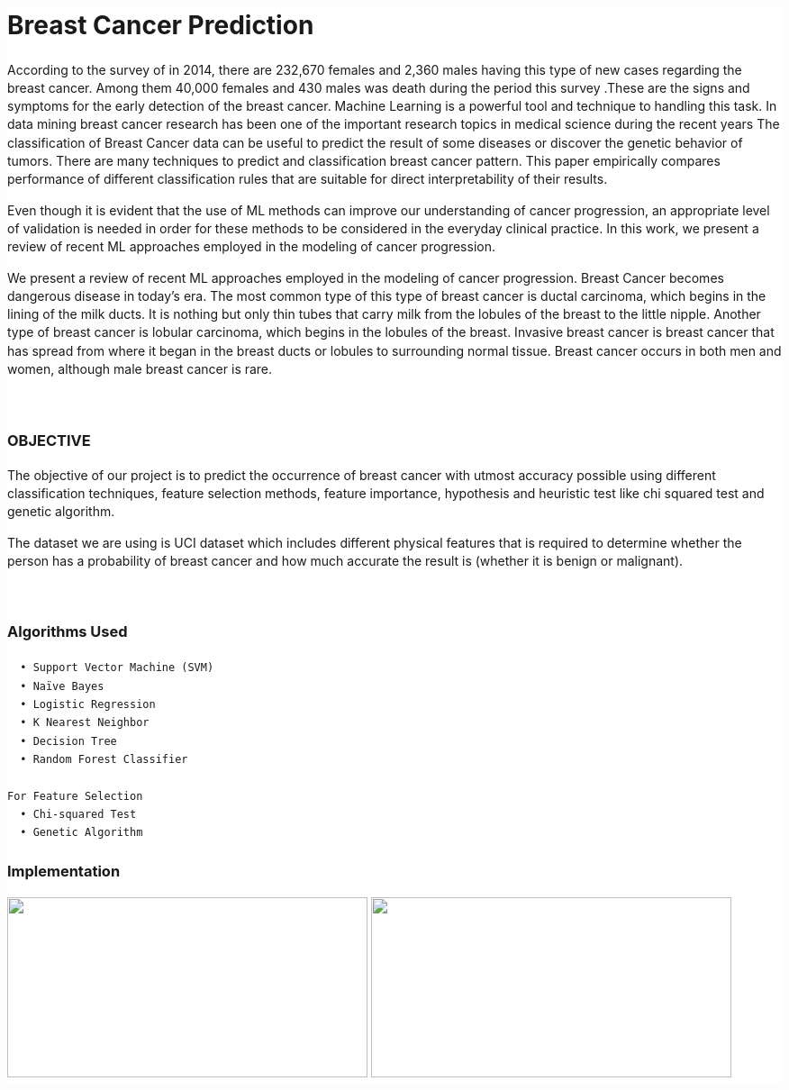 # Breast Cancer Prediction

According to the survey of in 2014, there are 232,670 females and 2,360 males having this type of new cases regarding the breast cancer. Among them 40,000 females and 430 males was death during the period this survey .These are the signs and symptoms for the early detection of the breast cancer. Machine Learning is a powerful tool and technique to handling this task. In data mining breast cancer research has been one of the important research topics in medical science during the recent years The classification of Breast Cancer data can be useful to predict the result of some diseases or discover the genetic behavior of tumors. There are many techniques to predict and classification breast cancer pattern. This paper empirically compares performance of different classification rules that are suitable for direct interpretability of their results.

 Even though it is evident that the use of ML methods can improve our understanding of cancer progression, an appropriate level of validation is needed in order for these methods to be considered in the everyday clinical practice. In this work, we present a review of recent ML approaches employed in the modeling of cancer progression.

We present a review of recent ML approaches employed in the modeling of cancer progression. Breast Cancer becomes dangerous disease in today’s era. The most common type of this type of breast cancer is ductal carcinoma, which begins in the lining of the milk ducts. It is nothing but only thin tubes that carry milk from the lobules of the breast to the little nipple. Another type of breast cancer is lobular carcinoma, which begins in the lobules of the breast. Invasive breast cancer is breast cancer that has spread from where it began in the breast ducts or lobules to surrounding normal tissue. Breast cancer occurs in both men and women, although male breast cancer is rare.

<br/>

<h3>OBJECTIVE</h3>

The objective of our project is to predict the occurrence of breast cancer with utmost accuracy possible using different classification techniques, feature selection methods, feature importance, hypothesis and heuristic test like chi squared test and genetic algorithm.

   The dataset we are using is UCI dataset which includes different physical features that is required to determine whether the person has a probability of breast cancer and how much accurate the result is (whether it is benign or malignant).
   
 <br/>
 
 <h3>Algorithms Used</h3>
 
      • Support Vector Machine (SVM)
      • Naïve Bayes
      • Logistic Regression
      • K Nearest Neighbor
      • Decision Tree
      • Random Forest Classifier
      
    For Feature Selection
      • Chi-squared Test
      • Genetic Algorithm

<h3>Implementation</h3>

<div float=left>
  <img src="https://user-images.githubusercontent.com/46235752/156233699-7aa7e1d8-904a-4d40-94a3-f996c417b5bd.png" width="400" height="200">
  <img src="https://user-images.githubusercontent.com/46235752/156233721-60321870-ed07-42c1-99d6-2ea534306923.png" width="400" height="200">
</div>
